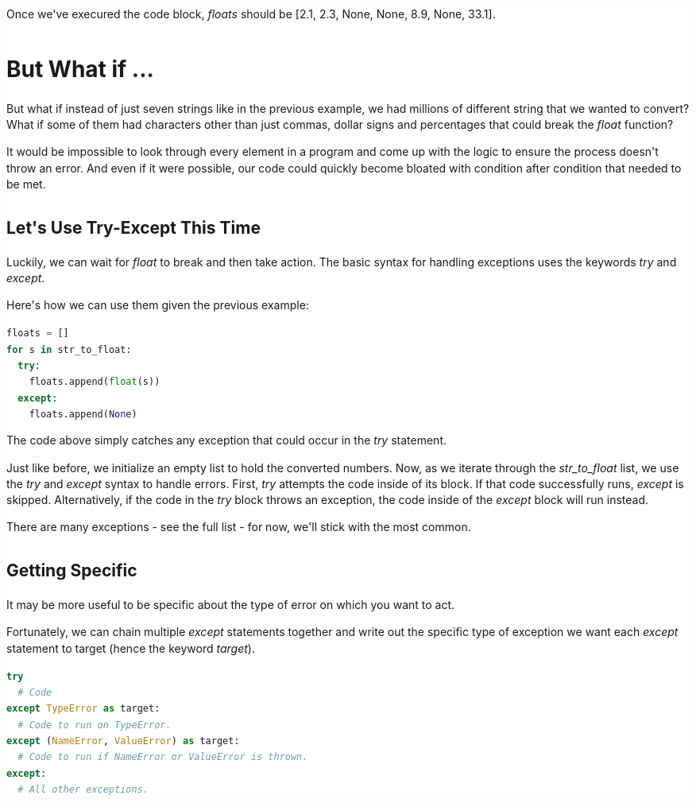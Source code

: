 Once we've execured the code block, *floats* should be [2.1, 2.3, None, None, 8.9, None, 33.1].

# But What if ...

But what if instead of just seven strings like in the previous example, we had millions of different string that we wanted to convert? What if some of them had characters other than just commas, dollar signs and percentages that could break the *float* function?

It would be impossible to look through every element in a program and come up with the logic to ensure the process doesn't throw an error. And even if it were possible, our code could quickly become bloated with condition after condition that needed to be met.

## Let's Use Try-Except This Time

Luckily, we can wait for *float* to break and then take action. The basic syntax for handling exceptions uses the keywords *try* and *except*.

Here's how we can use them given the previous example:

```python
floats = []
for s in str_to_float:
  try:
    floats.append(float(s))
  except:
    floats.append(None)
```

The code above simply catches any exception that could occur in the *try* statement.

Just like before, we initialize an empty list to hold the converted numbers. Now, as we iterate through the *str_to_float* list, we use the *try* and *except* syntax to handle errors. First, *try* attempts the code inside of its block. If that code successfully runs, *except* is skipped. Alternatively, if the code in the *try* block throws an exception, the code inside of the *except* block will run instead.

There are many exceptions - see the full list - for now, we'll stick with the most common.

## Getting Specific

It may be more useful to be specific about the type of error on which you want to act.

Fortunately, we can chain multiple *except* statements together and write out the specific type of exception we want each *except* statement to target (hence the keyword *target*).

```python
try
  # Code
except TypeError as target:
  # Code to run on TypeError.
except (NameError, ValueError) as target:
  # Code to run if NameError or ValueError is thrown.
except:
  # All other exceptions.
```
